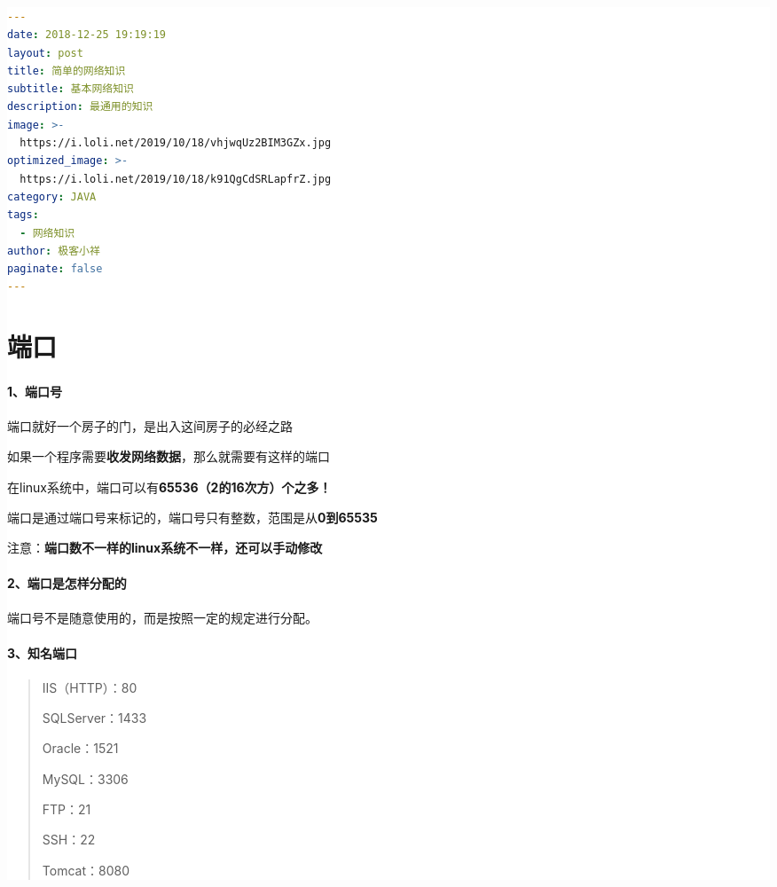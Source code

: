 ```yaml
---
date: 2018-12-25 19:19:19
layout: post
title: 简单的网络知识
subtitle: 基本网络知识
description: 最通用的知识
image: >-
  https://i.loli.net/2019/10/18/vhjwqUz2BIM3GZx.jpg
optimized_image: >-
  https://i.loli.net/2019/10/18/k91QgCdSRLapfrZ.jpg
category: JAVA
tags:
  - 网络知识
author: 极客小祥
paginate: false
---
```


# 端口

#### 1、端口号

端口就好一个房子的门，是出入这间房子的必经之路

如果一个程序需要**收发网络数据**，那么就需要有这样的端口

在linux系统中，端口可以有**65536（2的16次方）个之多！**

端口是通过端口号来标记的，端口号只有整数，范围是从**0到65535**

注意：**端口数不一样的linux系统不一样，还可以手动修改**

#### 2、端口是怎样分配的

端口号不是随意使用的，而是按照一定的规定进行分配。

#### 3、知名端口

> IIS（HTTP）：80 
> 
> SQLServer：1433 
> 
> Oracle：1521 
> 
> MySQL：3306 
> 
> FTP：21 
> 
> SSH：22 
> 
> Tomcat：8080
